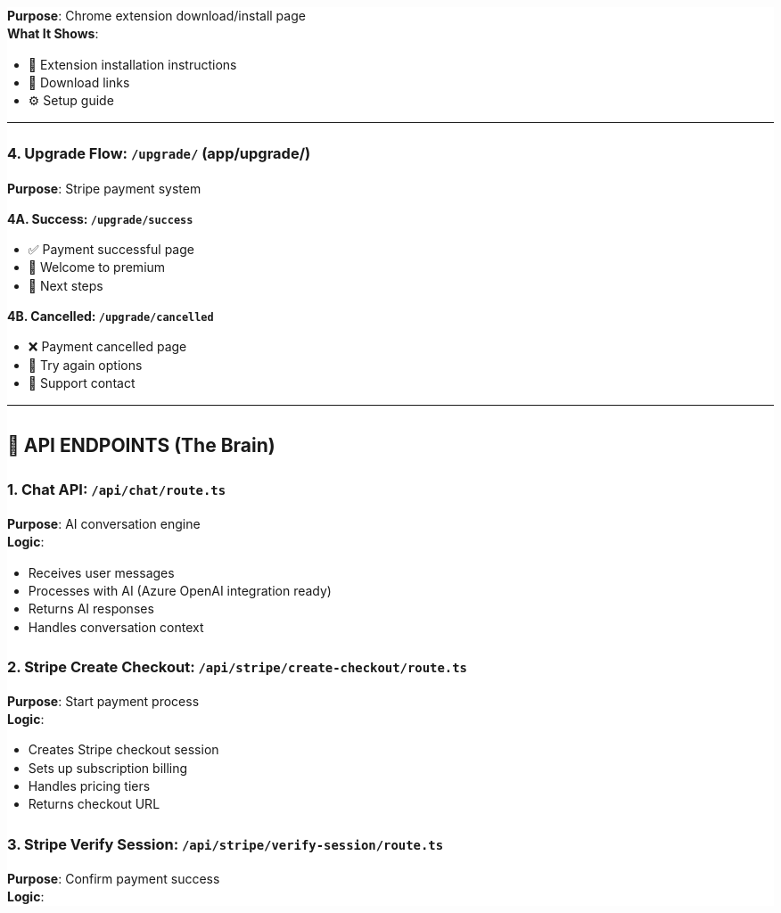**Purpose**: Chrome extension download/install page  
**What It Shows**:

- 🔌 Extension installation instructions
- 📱 Download links
- ⚙️ Setup guide

---

### **4. Upgrade Flow: `/upgrade/` (app/upgrade/)**

**Purpose**: Stripe payment system

**4A. Success: `/upgrade/success`**

- ✅ Payment successful page
- 🎉 Welcome to premium
- 📧 Next steps

**4B. Cancelled: `/upgrade/cancelled`**

- ❌ Payment cancelled page
- 🔄 Try again options
- 💬 Support contact

---

## 🔧 API ENDPOINTS (The Brain)

### **1. Chat API: `/api/chat/route.ts`**

**Purpose**: AI conversation engine  
**Logic**:

- Receives user messages
- Processes with AI (Azure OpenAI integration ready)
- Returns AI responses
- Handles conversation context

### **2. Stripe Create Checkout: `/api/stripe/create-checkout/route.ts`**

**Purpose**: Start payment process  
**Logic**:

- Creates Stripe checkout session
- Sets up subscription billing
- Handles pricing tiers
- Returns checkout URL

### **3. Stripe Verify Session: `/api/stripe/verify-session/route.ts`**

**Purpose**: Confirm payment success  
**Logic**:
